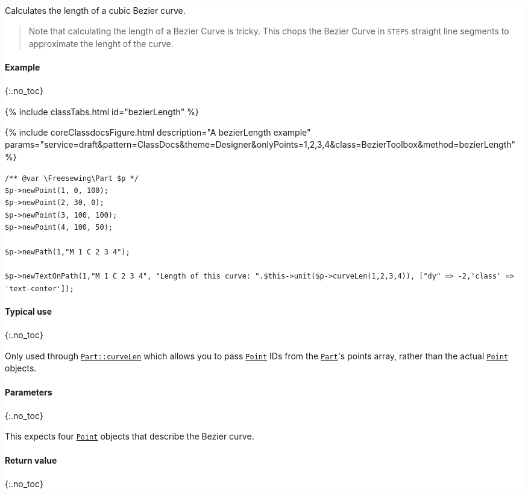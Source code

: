 Calculates the length of a cubic Bezier curve.

> Note that calculating the length of a Bezier Curve is tricky.
> This chops the Bezier Curve in `STEPS` straight line segments to
> approximate the lenght of the curve.


#### Example
{:.no_toc}

{% include classTabs.html
    id="bezierLength" 
%}

<div class="tab-content">
<div role="tabpanel" class="tab-pane active" id="bezierLength-result">

{% include coreClassdocsFigure.html
    description="A bezierLength example"
    params="service=draft&pattern=ClassDocs&theme=Designer&onlyPoints=1,2,3,4&class=BezierToolbox&method=bezierLength"
%}

</div>
<div role="tabpanel" class="tab-pane" id="bezierLength-code" markdown="1">

```php?start_inline=1
/** @var \Freesewing\Part $p */
$p->newPoint(1, 0, 100);
$p->newPoint(2, 30, 0);
$p->newPoint(3, 100, 100);
$p->newPoint(4, 100, 50);

$p->newPath(1,"M 1 C 2 3 4");   

$p->newTextOnPath(1,"M 1 C 2 3 4", "Length of this curve: ".$this->unit($p->curveLen(1,2,3,4)), ["dy" => -2,'class' => 'text-center']);
```

</div>
</div>

#### Typical use
{:.no_toc}

Only used through [`Part::curveLen`](part#curvelen) 
which allows you to pass [`Point`](point) IDs from the [`Part`](part)'s points array, 
rather than the actual [`Point`](point) objects.

#### Parameters
{:.no_toc}

This expects four [`Point`](point) objects that describe the Bezier curve.

#### Return value
{:.no_toc}
